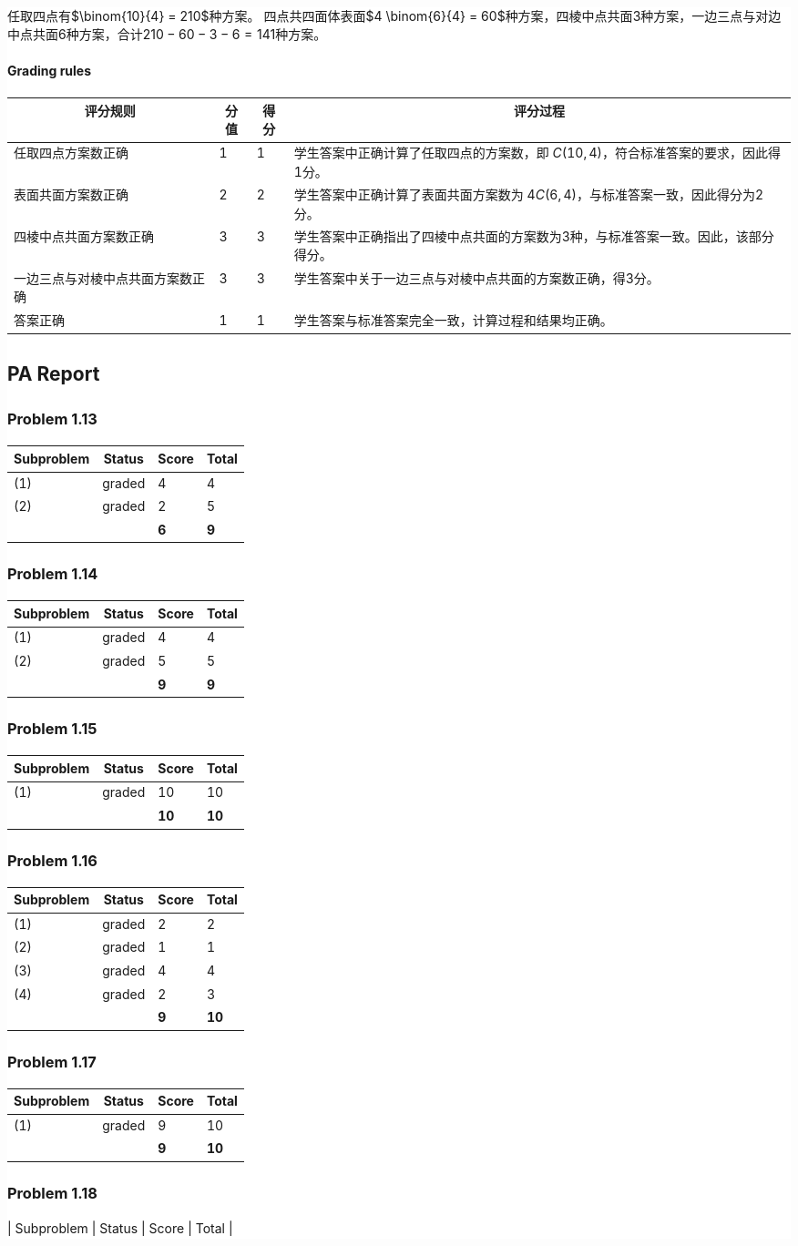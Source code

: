 任取四点有$\binom{10}{4} = 210$种方案。 四点共四面体表面$4 \binom{6}{4} = 60$种方案，四棱中点共面$3$种方案，一边三点与对边中点共面$6$种方案，合计$210 - 60 - 3 - 6 = 141$种方案。
#### Grading rules
| 评分规则 | 分值 | 得分 | 评分过程 |
| --- | --- | --- | --- |
| 任取四点方案数正确 | 1 | 1 | 学生答案中正确计算了任取四点的方案数，即 $C(10, 4)$，符合标准答案的要求，因此得1分。 |
| 表面共面方案数正确 | 2 | 2 | 学生答案中正确计算了表面共面方案数为 $4 C(6, 4)$，与标准答案一致，因此得分为2分。 |
| 四棱中点共面方案数正确 | 3 | 3 | 学生答案中正确指出了四棱中点共面的方案数为3种，与标准答案一致。因此，该部分得分。 |
| 一边三点与对棱中点共面方案数正确 | 3 | 3 | 学生答案中关于一边三点与对棱中点共面的方案数正确，得3分。 |
| 答案正确 | 1 | 1 | 学生答案与标准答案完全一致，计算过程和结果均正确。 |


## PA Report
### Problem 1.13
| Subproblem | Status | Score | Total |
| --- | --- | --- | --- |
| (1) | graded | 4 | 4 |
| (2) | graded | 2 | 5 |
| | | **6** | **9** |
### Problem 1.14
| Subproblem | Status | Score | Total |
| --- | --- | --- | --- |
| (1) | graded | 4 | 4 |
| (2) | graded | 5 | 5 |
| | | **9** | **9** |
### Problem 1.15
| Subproblem | Status | Score | Total |
| --- | --- | --- | --- |
| (1) | graded | 10 | 10 |
| | | **10** | **10** |
### Problem 1.16
| Subproblem | Status | Score | Total |
| --- | --- | --- | --- |
| (1) | graded | 2 | 2 |
| (2) | graded | 1 | 1 |
| (3) | graded | 4 | 4 |
| (4) | graded | 2 | 3 |
| | | **9** | **10** |
### Problem 1.17
| Subproblem | Status | Score | Total |
| --- | --- | --- | --- |
| (1) | graded | 9 | 10 |
| | | **9** | **10** |
### Problem 1.18
| Subproblem | Status | Score | Total |